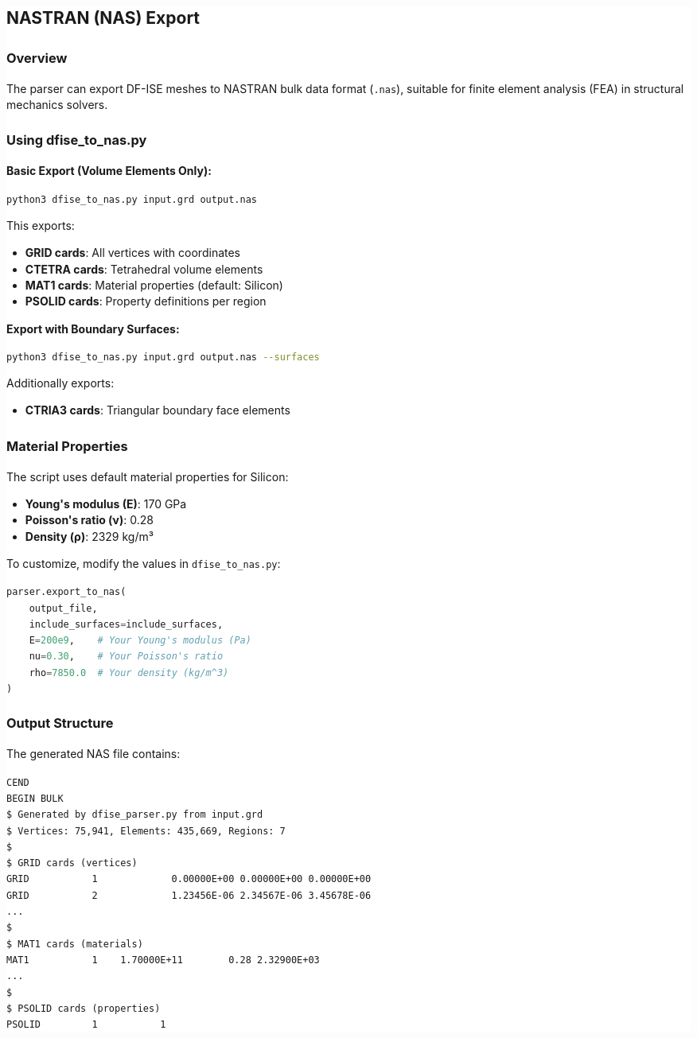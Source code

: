 
## NASTRAN (NAS) Export

### Overview
The parser can export DF-ISE meshes to NASTRAN bulk data format (`.nas`), suitable for finite element analysis (FEA) in structural mechanics solvers.

### Using dfise_to_nas.py

**Basic Export (Volume Elements Only):**
```bash
python3 dfise_to_nas.py input.grd output.nas
```

This exports:
- **GRID cards**: All vertices with coordinates
- **CTETRA cards**: Tetrahedral volume elements
- **MAT1 cards**: Material properties (default: Silicon)
- **PSOLID cards**: Property definitions per region

**Export with Boundary Surfaces:**
```bash
python3 dfise_to_nas.py input.grd output.nas --surfaces
```

Additionally exports:
- **CTRIA3 cards**: Triangular boundary face elements

### Material Properties

The script uses default material properties for Silicon:
- **Young's modulus (E)**: 170 GPa
- **Poisson's ratio (ν)**: 0.28
- **Density (ρ)**: 2329 kg/m³

To customize, modify the values in `dfise_to_nas.py`:
```python
parser.export_to_nas(
    output_file,
    include_surfaces=include_surfaces,
    E=200e9,    # Your Young's modulus (Pa)
    nu=0.30,    # Your Poisson's ratio
    rho=7850.0  # Your density (kg/m^3)
)
```

### Output Structure

The generated NAS file contains:

```nastran
CEND
BEGIN BULK
$ Generated by dfise_parser.py from input.grd
$ Vertices: 75,941, Elements: 435,669, Regions: 7
$
$ GRID cards (vertices)
GRID           1             0.00000E+00 0.00000E+00 0.00000E+00
GRID           2             1.23456E-06 2.34567E-06 3.45678E-06
...
$
$ MAT1 cards (materials)
MAT1           1    1.70000E+11        0.28 2.32900E+03
...
$
$ PSOLID cards (properties)
PSOLID         1           1
```